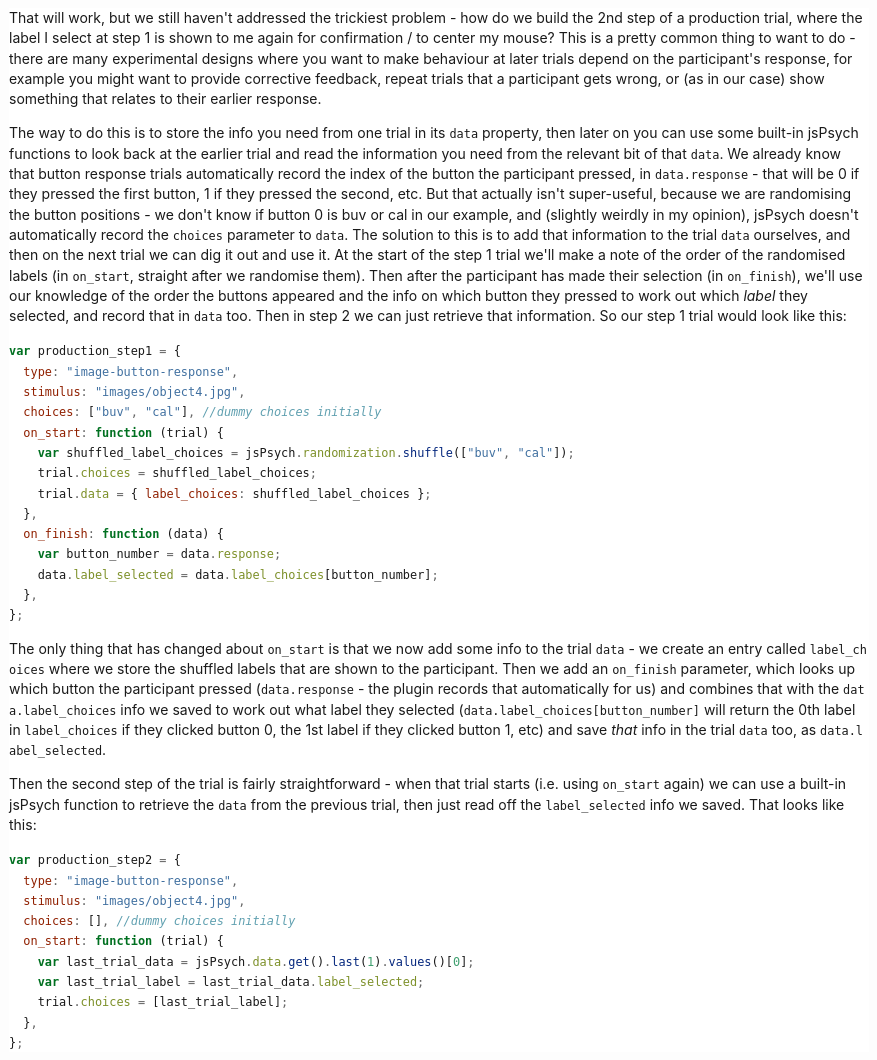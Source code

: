 That will work, but we still haven't addressed the trickiest problem - how do we build the 2nd step of a production trial, where the label I select at step 1 is shown to me again for confirmation / to center my mouse? This is a pretty common thing to want to do - there are many experimental designs where you want to make behaviour at later trials depend on the participant's response, for example you might want to provide corrective feedback, repeat trials that a participant gets wrong, or (as in our case) show something that relates to their earlier response.

The way to do this is to store the info you need from one trial in its `data` property, then later on you can use some built-in jsPsych functions to look back at the earlier trial and read the information you need from the relevant bit of that `data`. We already know that button response trials automatically record the index of the button the participant pressed, in `data.response` - that will be 0 if they pressed the first button, 1 if they pressed the second, etc. But that actually isn't super-useful, because we are randomising the button positions - we don't know if button 0 is buv or cal in our example, and (slightly weirdly in my opinion), jsPsych doesn't automatically record the `choices` parameter to `data`. The solution to this is to add that information to the trial `data` ourselves, and then on the next trial we can dig it out and use it. At the start of the step 1 trial we'll make a note of the order of the randomised labels (in `on_start`, straight after we randomise them). Then after the participant has made their selection (in `on_finish`), we'll use our knowledge of the order the buttons appeared and the info on which button they pressed to work out which *label* they selected, and record that in `data` too. Then in step 2 we can just retrieve that information. So our step 1 trial would look like this:

```js
var production_step1 = {
  type: "image-button-response",
  stimulus: "images/object4.jpg",
  choices: ["buv", "cal"], //dummy choices initially
  on_start: function (trial) {
    var shuffled_label_choices = jsPsych.randomization.shuffle(["buv", "cal"]);
    trial.choices = shuffled_label_choices;
    trial.data = { label_choices: shuffled_label_choices };
  },
  on_finish: function (data) {
    var button_number = data.response;
    data.label_selected = data.label_choices[button_number];
  },
};

```

The only thing that has changed about `on_start` is that we now add some info to the trial `data` - we create an entry called `label_choices` where we store the shuffled labels that are shown to the participant. Then we add an `on_finish` parameter, which looks up which button the participant pressed (`data.response` - the plugin records that automatically for us) and  combines that with the `data.label_choices` info we saved to work out what label they selected (`data.label_choices[button_number]` will return the 0th label in `label_choices` if they clicked button 0, the 1st label if they clicked button 1, etc) and save *that* info in the trial `data` too, as `data.label_selected`.

Then the second step of the trial is fairly straightforward - when that trial starts (i.e. using `on_start` again) we can use a built-in jsPsych function to retrieve the `data` from the previous trial, then just read off the `label_selected` info we saved. That looks like this:

```js
var production_step2 = {
  type: "image-button-response",
  stimulus: "images/object4.jpg",
  choices: [], //dummy choices initially
  on_start: function (trial) {
    var last_trial_data = jsPsych.data.get().last(1).values()[0];
    var last_trial_label = last_trial_data.label_selected;
    trial.choices = [last_trial_label];
  },
};
```
